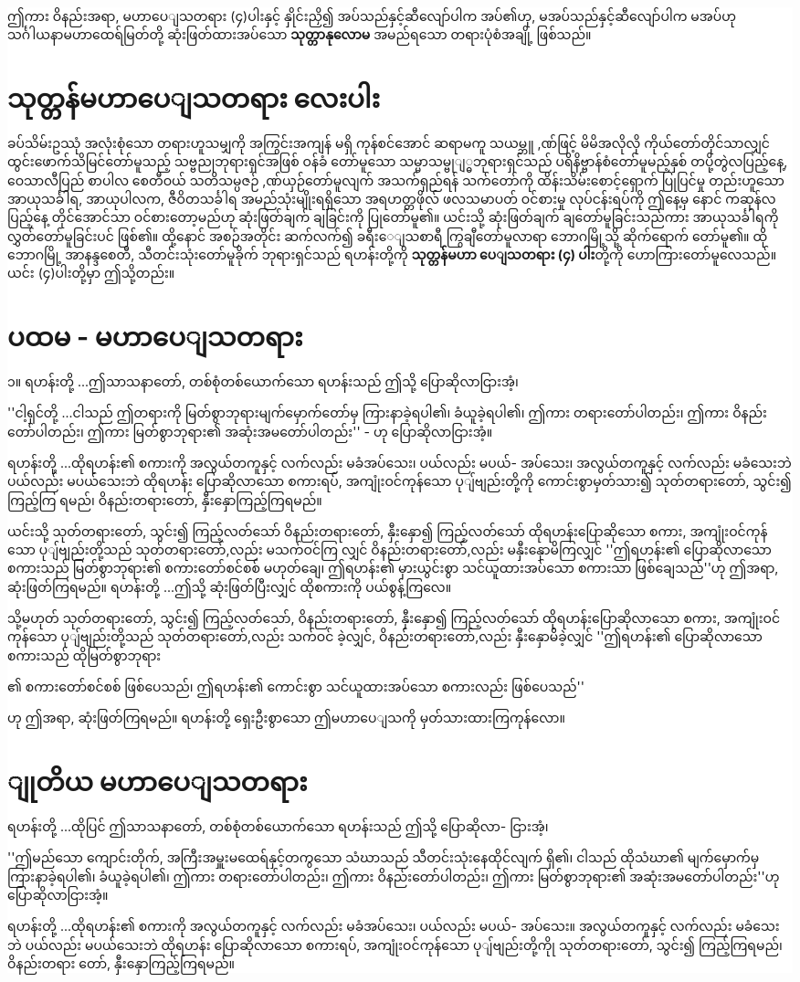 ﻿

ဤကား ဝိနည်းအရာ, မဟာပေျသတရား (၄)ပါးနှင့် နှိုင်းညှိ၍ အပ်သည်နှင့်ဆီလျော်ပါက အပ်၏ဟု, မအပ်သည်နှင့်ဆီလျော်ပါက မအပ်ဟု သင်္ဂါယနာမဟာထေရ်မြတ်တို့ ဆုံးဖြတ်ထားအပ်သော **သုတ္တာနုလောမ** အမည်ရသော တရားပုံစံအချို့ ဖြစ်သည်။
# **သုတ္တန်မဟာပေျသတရား လေးပါး**
ခပ်သိမ်းဥဿုံ အလုံးစုံသော တရားဟူသမျှကို အကြွင်းအကျန် မရှိ ကုန်စင်အောင် ဆရာမကူ သယမ္ဘူ ,ဏ်ဖြင့် မိမိအလိုလို ကိုယ်တော်တိုင်သာလျှင် ထွင်းဖောက်သိမြင်တော်မူသည့် သဗ္ဗညုဘုရားရှင်အဖြစ် ဝန်ခံ တော်မူသော သမ္မာသမ္ဗုျ္ဓဘုရားရှင်သည် ပရိနိဗ္ဗာန်စံတော်မူမည့်နှစ် တပို့တွဲလပြည့်နေ့, ဝေသာလီပြည် စာပါလ စေတီဝယ် သတိသမ္ပဇဉ် ,ဏ်ယှဉ်တော်မူလျက် အသက်ရှည်ရန် သက်တော်ကို ထိန်းသိမ်းစောင့်ရှောက် ပြုပြင်မှု တည်းဟူသော အာယုသင်္ခါရ, အာယုပါလက, ဇီဝိတသင်္ခါရ အမည်သုံးမျိုးရရှိသော အရဟတ္တဖိုလ် ဖလသမာပတ် ဝင်စားမှု လုပ်ငန်းရပ်ကို ဤနေ့မှ နောင် ကဆုန်လပြည့်နေ့ တိုင်အောင်သာ ဝင်စားတော့မည်ဟု ဆုံးဖြတ်ချက် ချခြင်းကို ပြုတော်မူ၏။ ယင်းသို့ ဆုံးဖြတ်ချက် ချတော်မူခြင်းသည်ကား အာယုသင်္ခါရကို လွှတ်တော်မူခြင်းပင် ဖြစ်၏။ ထို့နောင် အစဉ်အတိုင်း ဆက်လက်၍ ခရီးေျသစာရီ ကြွချီတော်မူလာရာ ဘောဂမြို့သို့ ဆိုက်ရောက် တော်မူ၏။ ထိုဘောဂမြို့ အာနန္ဒစေတီ, သီတင်းသုံးတော်မူခိုက် ဘုရားရှင်သည် ရဟန်းတို့ကို **သုတ္တန်မဟာ ပေျသတရား (၄) ပါး**တို့ကို ဟောကြားတော်မူလေသည်။ ယင်း (၄)ပါးတို့မှာ ဤသို့တည်း။
# **ပထမ - မဟာပေျသတရား**
၁။ ရဟန်းတို့ ...ဤသာသနာတော်, တစ်စုံတစ်ယောက်သော ရဟန်းသည် ဤသို့ ပြောဆိုလာငြားအံ့၊

''ငါ့ရှင်တို့ ...ငါသည် ဤတရားကို မြတ်စွာဘုရားမျက်မှောက်တော်မှ ကြားနာခဲ့ရပါ၏၊ ခံယူခဲ့ရပါ၏၊ ဤကား တရားတော်ပါတည်း၊ ဤကား ဝိနည်းတော်ပါတည်း၊ ဤကား မြတ်စွာဘုရား၏ အဆုံးအမတော်ပါတည်း'' - ဟု ပြောဆိုလာငြားအံ့။

ရဟန်းတို့ ...ထိုရဟန်း၏ စကားကို အလွယ်တကူနှင့် လက်လည်း မခံအပ်သေး၊ ပယ်လည်း မပယ်- အပ်သေး၊ အလွယ်တကူနှင့် လက်လည်း မခံသေးဘဲ ပယ်လည်း မပယ်သေးဘဲ ထိုရဟန်း ပြောဆိုလာသော စကားရပ်, အကျုံးဝင်ကုန်သော ပုျ်ဗျည်းတို့ကို ကောင်းစွာမှတ်သား၍ သုတ်တရားတော်, သွင်း၍ ကြည့်ကြ ရမည်၊ ဝိနည်းတရားတော်, နှီးနှောကြည့်ကြရမည်။

ယင်းသို့ သုတ်တရားတော်, သွင်း၍ ကြည့်လတ်သော် ဝိနည်းတရားတော်, နှီးနှော၍ ကြည့်လတ်သော် ထိုရဟန်းပြောဆိုသော စကား, အကျုံးဝင်ကုန်သော ပုျ်ဗျည်းတို့သည် သုတ်တရားတော်,လည်း မသက်ဝင်ကြ လျှင် ဝိနည်းတရားတော်,လည်း မနှီးနှောမိကြလျှင် ''ဤရဟန်း၏ ပြောဆိုလာသောစကားသည် မြတ်စွာဘုရား၏ စကားတော်စင်စစ် မဟုတ်ချေ၊ ဤရဟန်း၏ မှားယွင်းစွာ သင်ယူထားအပ်သော စကားသာ ဖြစ်ချေသည်''ဟု ဤအရာ, ဆုံးဖြတ်ကြရမည်။ ရဟန်းတို့ ...ဤသို့ ဆုံးဖြတ်ပြီးလျှင် ထိုစကားကို ပယ်စွန့်ကြလေ။

သို့မဟုတ် သုတ်တရားတော်, သွင်း၍ ကြည့်လတ်သော်, ဝိနည်းတရားတော်, နှီးနှော၍ ကြည့်လတ်သော် ထိုရဟန်းပြောဆိုလာသော စကား, အကျုံးဝင်ကုန်သော ပုျ်ဗျည်းတို့သည် သုတ်တရားတော်,လည်း သက်ဝင် ခဲ့လျှင်, ဝိနည်းတရားတော်,လည်း နှီးနှောမိခဲ့လျှင် ''ဤရဟန်း၏ ပြောဆိုလာသောစကားသည် ထိုမြတ်စွာဘုရား

၏ စကားတော်စင်စစ် ဖြစ်ပေသည်၊ ဤရဟန်း၏ ကောင်းစွာ သင်ယူထားအပ်သော စကားလည်း ဖြစ်ပေသည်''



ဟု ဤအရာ, ဆုံးဖြတ်ကြရမည်။ ရဟန်းတို့ ရှေးဦးစွာသော ဤမဟာပေျသကို မှတ်သားထားကြကုန်လော။
# **ျုတိယ မဟာပေျသတရား**
ရဟန်းတို့ ...ထိုပြင် ဤသာသနာတော်, တစ်စုံတစ်ယောက်သော ရဟန်းသည် ဤသို့ ပြောဆိုလာ- ငြားအံ့၊

''ဤမည်သော ကျောင်းတိုက်, အကြီးအမှူးမထေရ်နှင့်တကွသော သံဃာသည် သီတင်းသုံးနေထိုင်လျက် ရှိ၏၊ ငါသည် ထိုသံဃာ၏ မျက်မှောက်မှ ကြားနာခဲ့ရပါ၏၊ ခံယူခဲ့ရပါ၏၊ ဤကား တရားတော်ပါတည်း၊ ဤကား ဝိနည်းတော်ပါတည်း၊ ဤကား မြတ်စွာဘုရား၏ အဆုံးအမတော်ပါတည်း''ဟု ပြောဆိုလာငြားအံ့။

ရဟန်းတို့ ...ထိုရဟန်း၏ စကားကို အလွယ်တကူနှင့် လက်လည်း မခံအပ်သေး၊ ပယ်လည်း မပယ်- အပ်သေး။ အလွယ်တကူနှင့် လက်လည်း မခံသေးဘဲ ပယ်လည်း မပယ်သေးဘဲ ထိုရဟန်း ပြောဆိုလာသော စကားရပ်, အကျုံးဝင်ကုန်သော ပုျ်ဗျည်းတို့ကိုု သုတ်တရားတော်, သွင်း၍ ကြည့်ကြရမည်၊ ဝိနည်းတရား တော်, နှီးနှောကြည့်ကြရမည်။
